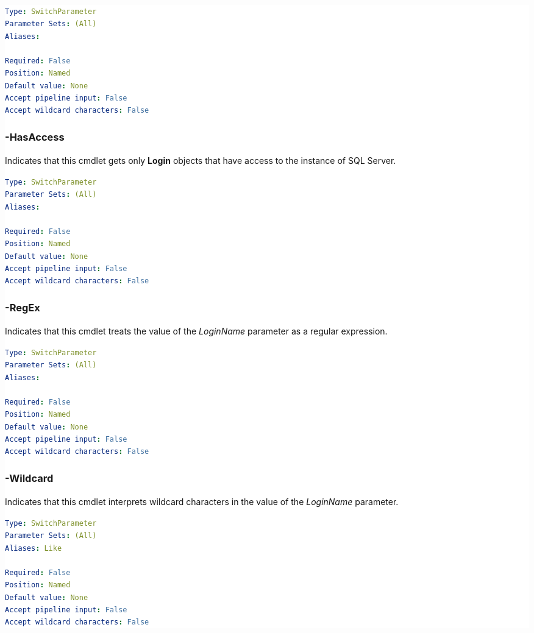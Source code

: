 ```yaml
Type: SwitchParameter
Parameter Sets: (All)
Aliases: 

Required: False
Position: Named
Default value: None
Accept pipeline input: False
Accept wildcard characters: False
```

### -HasAccess
Indicates that this cmdlet gets only **Login** objects that have access to the instance of SQL Server.

```yaml
Type: SwitchParameter
Parameter Sets: (All)
Aliases: 

Required: False
Position: Named
Default value: None
Accept pipeline input: False
Accept wildcard characters: False
```

### -RegEx
Indicates that this cmdlet treats the value of the *LoginName* parameter as a regular expression.

```yaml
Type: SwitchParameter
Parameter Sets: (All)
Aliases: 

Required: False
Position: Named
Default value: None
Accept pipeline input: False
Accept wildcard characters: False
```

### -Wildcard
Indicates that this cmdlet interprets wildcard characters in the value of the *LoginName* parameter.

```yaml
Type: SwitchParameter
Parameter Sets: (All)
Aliases: Like

Required: False
Position: Named
Default value: None
Accept pipeline input: False
Accept wildcard characters: False
```
